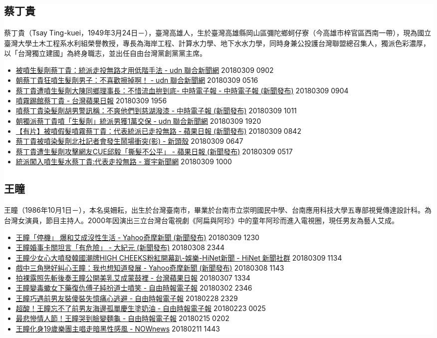 ## 蔡丁貴

蔡丁貴（Tsay Ting-kuei，1949年3月24日－），臺灣高雄人，生於臺灣高雄縣岡山區彌陀鄉蚵仔寮（今高雄市梓官區西南一帶），現為國立臺灣大學土木工程系水利組榮譽教授，專長為海岸工程、計算水力學、地下水水力學，同時身兼公投護台灣聯盟總召集人，獨派色彩濃厚，以「台灣獨立建國」為終身職志，並出任自由台灣黨創黨黨主席。
- [被噴生髮劑蔡丁貴：統派走投無路才用低階手法 - udn 聯合新聞網](https://udn.com/news/story/6656/3021946 "被噴生髮劑蔡丁貴：統派走投無路才用低階手法 - udn 聯合新聞網") 20180309 0902
- [朝蔡丁貴狂噴生髮劑男子：不喜歡擦掉啊！ - udn 聯合新聞網](https://udn.com/news/story/6656/3021544 "朝蔡丁貴狂噴生髮劑男子：不喜歡擦掉啊！ - udn 聯合新聞網") 20180309 0516
- [蔡丁貴遭噴生髮劑大陳同鄉理事長：不惜流血拚到底- 中時電子報 - 中時電子報 (新聞發布)](http://www.chinatimes.com/realtimenews/20180309003730-260407 "蔡丁貴遭噴生髮劑大陳同鄉理事長：不惜流血拚到底- 中時電子報 - 中時電子報 (新聞發布)") 20180309 0904
- [噴霧踢館蔡丁貴 - 台灣蘋果日報](http://tw.news.appledaily.com/headline/daily/20180310/37953644/ "噴霧踢館蔡丁貴 - 台灣蘋果日報") 20180309 1956
- [噴蔡丁貴染髮劑胡男警訊稱：不爽他們到慈湖潑漆 - 中時電子報 (新聞發布)](http://www.chinatimes.com/realtimenews/20180309004022-260402 "噴蔡丁貴染髮劑胡男警訊稱：不爽他們到慈湖潑漆 - 中時電子報 (新聞發布)") 20180309 1011
- [朝獨派蔡丁貴噴「生髮劑」統派男獲1萬交保 - udn 聯合新聞網](https://udn.com/news/story/8699/3022291 "朝獨派蔡丁貴噴「生髮劑」統派男獲1萬交保 - udn 聯合新聞網") 20180309 1920
- [【有片】被噴假髮噴霧蔡丁貴：代表統派已走投無路 - 蘋果日報 (新聞發布)](https://tw.news.appledaily.com/politics/realtime/20180309/1311329/ "【有片】被噴假髮噴霧蔡丁貴：代表統派已走投無路 - 蘋果日報 (新聞發布)") 20180309 0842
- [蔡丁貴被噴染髮劑北社記者會發生鬧場衝突(影) - 新頭殼](https://newtalk.tw/news/view/2018-03-09/116752 "蔡丁貴被噴染髮劑北社記者會發生鬧場衝突(影) - 新頭殼") 20180309 0647
- [蔡丁貴遭生髮劑攻擊網友CUE邱毅「撕髮不公平」 - 蘋果日報 (新聞發布)](https://tw.news.appledaily.com/politics/realtime/20180309/1311399/ "蔡丁貴遭生髮劑攻擊網友CUE邱毅「撕髮不公平」 - 蘋果日報 (新聞發布)") 20180309 0517
- [統派闖入噴生髮水蔡丁貴:代表走投無路 - 寰宇新聞網](http://globalnewstv.com.tw/%E7%B5%B1%E6%B4%BE%E9%97%96%E5%85%A5%E5%99%B4%E7%94%9F%E9%AB%AE%E6%B0%B4-%E8%94%A1%E4%B8%81%E8%B2%B4%E4%BB%A3%E8%A1%A8%E8%B5%B0%E6%8A%95%E7%84%A1%E8%B7%AF/ "統派闖入噴生髮水蔡丁貴:代表走投無路 - 寰宇新聞網") 20180309 1000

## 王瞳

王瞳（1986年10月1日－），本名吳姍耘，出生於台灣臺南市，畢業於台南市立崇明國民中學、台南應用科技大學五專部視覺傳達設計科。為台灣女演員，節目主持人。2000年因演出三立台灣台電視劇《阿扁與阿珍》中的童年阿珍而進入電視圈，現任男友為藝人艾成。
- [王瞳「停機」 爆和艾成沒性生活 - Yahoo奇摩新聞 (新聞發布)](https://tw.news.yahoo.com/%E7%8E%8B%E7%9E%B3-%E5%81%9C%E6%A9%9F-%E7%88%86%E5%92%8C%E8%89%BE%E6%88%90%E6%B2%92%E6%80%A7%E7%94%9F%E6%B4%BB-110200882.html "王瞳「停機」 爆和艾成沒性生活 - Yahoo奇摩新聞 (新聞發布)") 20180309 1230
- [王瞳婚事卡關坦言「有危險」 - 大紀元 (新聞發布)](http://www.epochtimes.com/b5/18/3/8/n10202608.htm "王瞳婚事卡關坦言「有危險」 - 大紀元 (新聞發布)") 20180308 2344
- [王瞳少女心大噴發韓國潮牌HIGH CHEEKS粉紅開幕趴-娛樂-HiNet新聞 - HiNet 新聞社群](https://times.hinet.net/news/21569225 "王瞳少女心大噴發韓國潮牌HIGH CHEEKS粉紅開幕趴-娛樂-HiNet新聞 - HiNet 新聞社群") 20180309 1134
- [戲中三角戀好糾心王瞳：我也想知道發展 - Yahoo奇摩新聞 (新聞發布)](https://tw.news.yahoo.com/%E6%88%B2%E4%B8%AD%E4%B8%89%E8%A7%92%E6%88%80%E5%A5%BD%E7%B3%BE%E5%BF%83-%E7%8E%8B%E7%9E%B3-%E6%88%91%E4%B9%9F%E6%83%B3%E7%9F%A5%E9%81%93%E7%99%BC%E5%B1%95-110523084.html "戲中三角戀好糾心王瞳：我也想知道發展 - Yahoo奇摩新聞 (新聞發布)") 20180308 1143
- [拍裸露照先斬後奏王瞳公開美乳艾成蒙鼓裡 - 台灣蘋果日報](https://tw.news.appledaily.com/new/realtime/20180307/1310204/ "拍裸露照先斬後奏王瞳公開美乳艾成蒙鼓裡 - 台灣蘋果日報") 20180307 1334
- [王瞳變毒蠍女下藥復仇傅子純扮道士噴笑 - 自由時報電子報](http://ent.ltn.com.tw/news/breakingnews/2354271 "王瞳變毒蠍女下藥復仇傅子純扮道士噴笑 - 自由時報電子報") 20180302 2346
- [王瞳巧遇前男友裝傻裝失憶痛心逃避 - 自由時報電子報](http://ent.ltn.com.tw/news/breakingnews/2352123 "王瞳巧遇前男友裝傻裝失憶痛心逃避 - 自由時報電子報") 20180228 2329
- [超酸！王瞳忘不了前男友海邊孤單慶生塗奶油 - 自由時報電子報](http://ent.ltn.com.tw/news/breakingnews/2347141 "超酸！王瞳忘不了前男友海邊孤單慶生塗奶油 - 自由時報電子報") 20180223 0025
- [最悲慘情人節！王瞳哭到臉變麵龜 - 自由時報電子報](http://ent.ltn.com.tw/news/breakingnews/2342800 "最悲慘情人節！王瞳哭到臉變麵龜 - 自由時報電子報") 20180215 0202
- [王瞳化身19歲樂團主唱走暗黑性感風 - NOWnews](https://www.nownews.com/news/20180211/2700964 "王瞳化身19歲樂團主唱走暗黑性感風 - NOWnews") 20180211 1443
